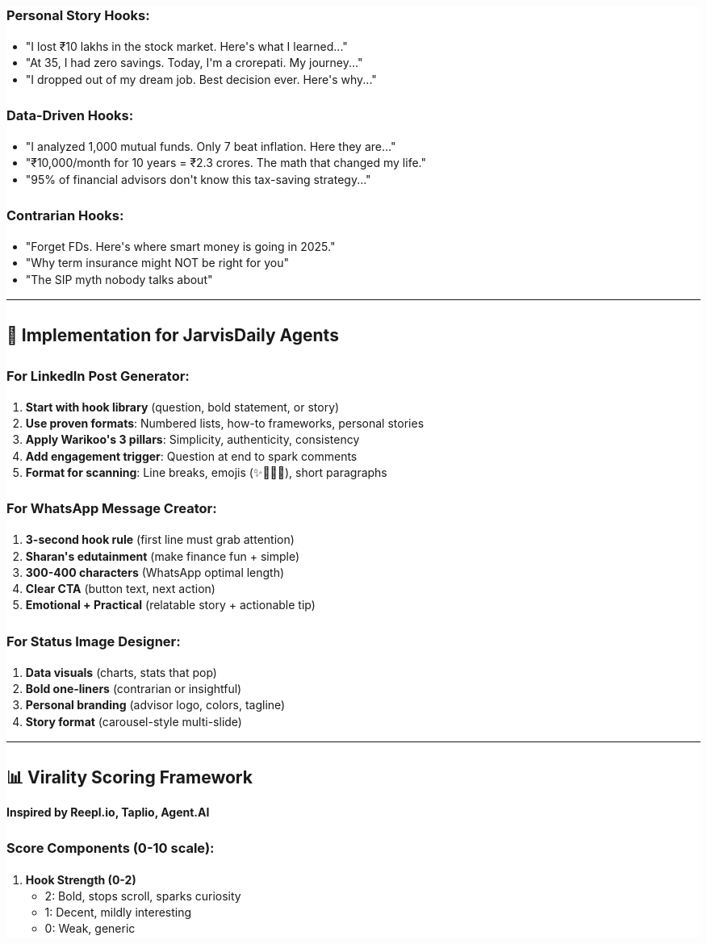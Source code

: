 ### **Personal Story Hooks:**
- "I lost ₹10 lakhs in the stock market. Here's what I learned..."
- "At 35, I had zero savings. Today, I'm a crorepati. My journey..."
- "I dropped out of my dream job. Best decision ever. Here's why..."

### **Data-Driven Hooks:**
- "I analyzed 1,000 mutual funds. Only 7 beat inflation. Here they are..."
- "₹10,000/month for 10 years = ₹2.3 crores. The math that changed my life."
- "95% of financial advisors don't know this tax-saving strategy..."

### **Contrarian Hooks:**
- "Forget FDs. Here's where smart money is going in 2025."
- "Why term insurance might NOT be right for you"
- "The SIP myth nobody talks about"

---

## 🚀 Implementation for JarvisDaily Agents

### **For LinkedIn Post Generator:**
1. **Start with hook library** (question, bold statement, or story)
2. **Use proven formats**: Numbered lists, how-to frameworks, personal stories
3. **Apply Warikoo's 3 pillars**: Simplicity, authenticity, consistency
4. **Add engagement trigger**: Question at end to spark comments
5. **Format for scanning**: Line breaks, emojis (✨🎯💡🔥), short paragraphs

### **For WhatsApp Message Creator:**
1. **3-second hook rule** (first line must grab attention)
2. **Sharan's edutainment** (make finance fun + simple)
3. **300-400 characters** (WhatsApp optimal length)
4. **Clear CTA** (button text, next action)
5. **Emotional + Practical** (relatable story + actionable tip)

### **For Status Image Designer:**
1. **Data visuals** (charts, stats that pop)
2. **Bold one-liners** (contrarian or insightful)
3. **Personal branding** (advisor logo, colors, tagline)
4. **Story format** (carousel-style multi-slide)

---

## 📊 Virality Scoring Framework

**Inspired by Reepl.io, Taplio, Agent.AI**

### **Score Components (0-10 scale):**

1. **Hook Strength (0-2)**
   - 2: Bold, stops scroll, sparks curiosity
   - 1: Decent, mildly interesting
   - 0: Weak, generic
